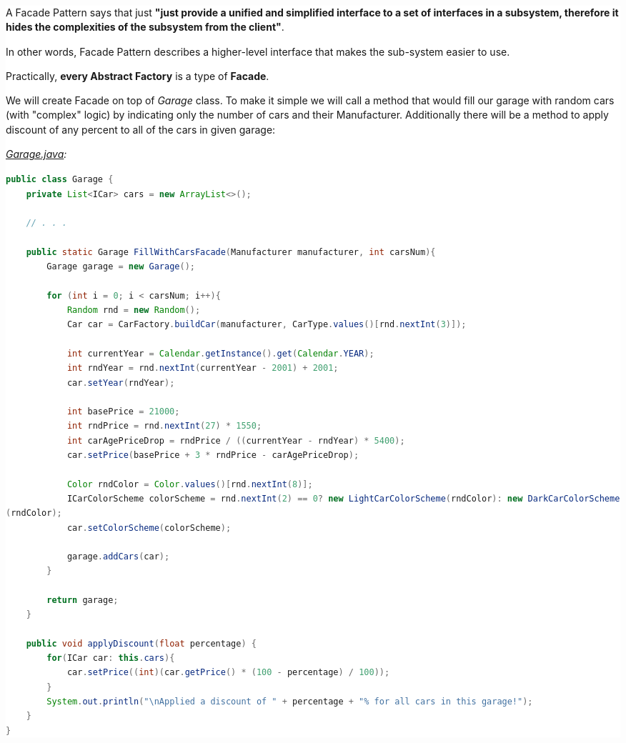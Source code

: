 A Facade Pattern says that just **"just provide a unified and simplified interface to a set of interfaces in a subsystem, therefore it hides the complexities of the subsystem from the client"**.

In other words, Facade Pattern describes a higher-level interface that makes the sub-system easier to use.

Practically, **every Abstract Factory** is a type of **Facade**.

We will create Facade on top of *Garage* class. To make it simple we will call a method that would fill our garage with random cars (with "complex" logic) by indicating only the number of cars and their Manufacturer. Additionally there will be a method to apply discount of any percent to all of the cars in given garage:

_[Garage.java](./src/main/Garage.java):_
```java
public class Garage {
    private List<ICar> cars = new ArrayList<>();

    // . . .

    public static Garage FillWithCarsFacade(Manufacturer manufacturer, int carsNum){
        Garage garage = new Garage();

        for (int i = 0; i < carsNum; i++){
            Random rnd = new Random();
            Car car = CarFactory.buildCar(manufacturer, CarType.values()[rnd.nextInt(3)]);

            int currentYear = Calendar.getInstance().get(Calendar.YEAR);
            int rndYear = rnd.nextInt(currentYear - 2001) + 2001;
            car.setYear(rndYear);

            int basePrice = 21000;
            int rndPrice = rnd.nextInt(27) * 1550;
            int carAgePriceDrop = rndPrice / ((currentYear - rndYear) * 5400);
            car.setPrice(basePrice + 3 * rndPrice - carAgePriceDrop);

            Color rndColor = Color.values()[rnd.nextInt(8)];
            ICarColorScheme colorScheme = rnd.nextInt(2) == 0? new LightCarColorScheme(rndColor): new DarkCarColorScheme(rndColor);
            car.setColorScheme(colorScheme);

            garage.addCars(car);
        }

        return garage;
    }

    public void applyDiscount(float percentage) {
        for(ICar car: this.cars){
            car.setPrice((int)(car.getPrice() * (100 - percentage) / 100));
        }
        System.out.println("\nApplied a discount of " + percentage + "% for all cars in this garage!");
    }
}
```

